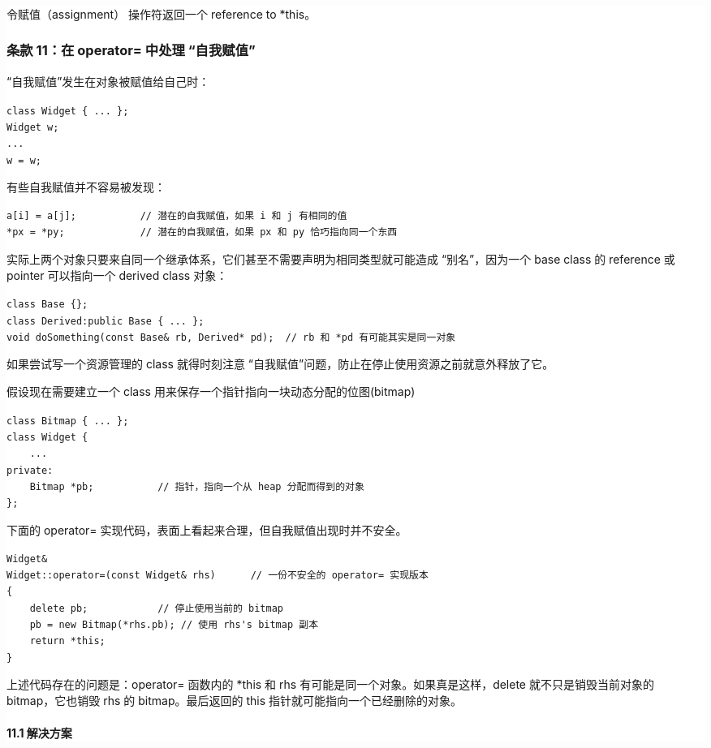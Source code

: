 令赋值（assignment） 操作符返回一个 reference to *this。

### 条款 11：在 operator= 中处理 “自我赋值”

“自我赋值”发生在对象被赋值给自己时：

```C%2B%2B
class Widget { ... };
Widget w;
...
w = w;
```

有些自我赋值并不容易被发现：

```C%2B%2B
a[i] = a[j];           // 潜在的自我赋值，如果 i 和 j 有相同的值
*px = *py;             // 潜在的自我赋值，如果 px 和 py 恰巧指向同一个东西
```

实际上两个对象只要来自同一个继承体系，它们甚至不需要声明为相同类型就可能造成 “别名”，因为一个 base class 的 reference 或 pointer 可以指向一个 derived class 对象：

```C%2B%2B
class Base {};
class Derived:public Base { ... };
void doSomething(const Base& rb, Derived* pd);  // rb 和 *pd 有可能其实是同一对象
```



如果尝试写一个资源管理的 class 就得时刻注意 “自我赋值”问题，防止在停止使用资源之前就意外释放了它。

假设现在需要建立一个 class 用来保存一个指针指向一块动态分配的位图(bitmap)

```C%2B%2B
class Bitmap { ... };
class Widget {
    ...
private:
    Bitmap *pb;           // 指针，指向一个从 heap 分配而得到的对象
};
```

下面的 operator= 实现代码，表面上看起来合理，但自我赋值出现时并不安全。

```C%2B%2B
Widget&
Widget::operator=(const Widget& rhs)      // 一份不安全的 operator= 实现版本
{
    delete pb;            // 停止使用当前的 bitmap
    pb = new Bitmap(*rhs.pb); // 使用 rhs's bitmap 副本
    return *this;          
}
```

上述代码存在的问题是：operator= 函数内的 *this 和 rhs 有可能是同一个对象。如果真是这样，delete 就不只是销毁当前对象的 bitmap，它也销毁 rhs 的 bitmap。最后返回的 this 指针就可能指向一个已经删除的对象。

#### 11.1 解决方案
